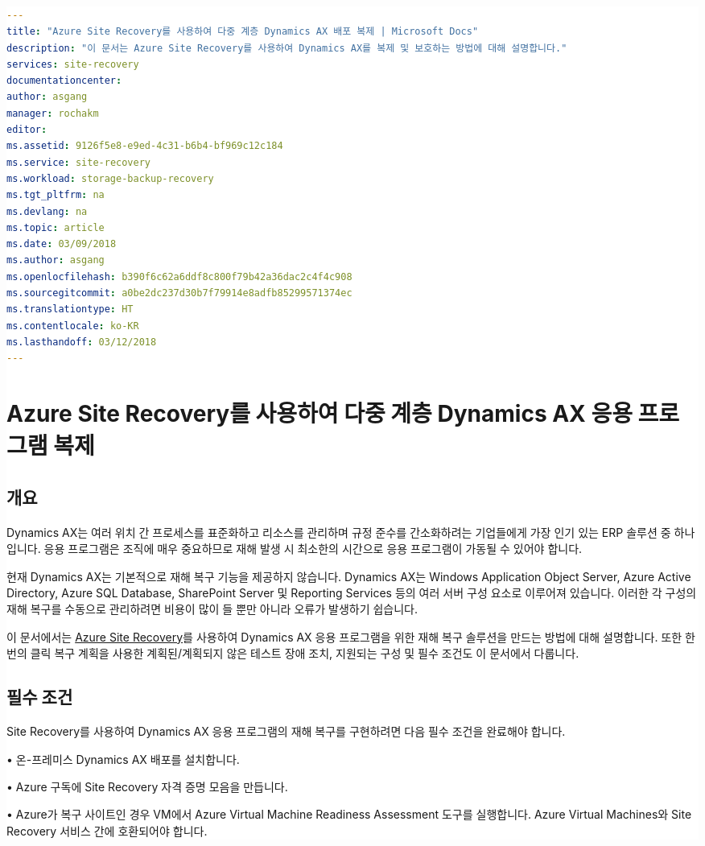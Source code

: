 ```yaml
---
title: "Azure Site Recovery를 사용하여 다중 계층 Dynamics AX 배포 복제 | Microsoft Docs"
description: "이 문서는 Azure Site Recovery를 사용하여 Dynamics AX를 복제 및 보호하는 방법에 대해 설명합니다."
services: site-recovery
documentationcenter: 
author: asgang
manager: rochakm
editor: 
ms.assetid: 9126f5e8-e9ed-4c31-b6b4-bf969c12c184
ms.service: site-recovery
ms.workload: storage-backup-recovery
ms.tgt_pltfrm: na
ms.devlang: na
ms.topic: article
ms.date: 03/09/2018
ms.author: asgang
ms.openlocfilehash: b390f6c62a6ddf8c800f79b42a36dac2c4f4c908
ms.sourcegitcommit: a0be2dc237d30b7f79914e8adfb85299571374ec
ms.translationtype: HT
ms.contentlocale: ko-KR
ms.lasthandoff: 03/12/2018
---
```

# <a name="replicate-a-multitier-dynamics-ax-application-by-using-azure-site-recovery"></a>Azure Site Recovery를 사용하여 다중 계층 Dynamics AX 응용 프로그램 복제

## <a name="overview"></a>개요


 Dynamics AX는 여러 위치 간 프로세스를 표준화하고 리소스를 관리하며 규정 준수를 간소화하려는 기업들에게 가장 인기 있는 ERP 솔루션 중 하나입니다. 응용 프로그램은 조직에 매우 중요하므로 재해 발생 시 최소한의 시간으로 응용 프로그램이 가동될 수 있어야 합니다.

현재 Dynamics AX는 기본적으로 재해 복구 기능을 제공하지 않습니다. Dynamics AX는 Windows Application Object Server, Azure Active Directory, Azure SQL Database, SharePoint Server 및 Reporting Services 등의 여러 서버 구성 요소로 이루어져 있습니다. 이러한 각 구성의 재해 복구를 수동으로 관리하려면 비용이 많이 들 뿐만 아니라 오류가 발생하기 쉽습니다.

이 문서에서는 [Azure Site Recovery](site-recovery-overview.md)를 사용하여 Dynamics AX 응용 프로그램을 위한 재해 복구 솔루션을 만드는 방법에 대해 설명합니다. 또한 한 번의 클릭 복구 계획을 사용한 계획된/계획되지 않은 테스트 장애 조치, 지원되는 구성 및 필수 조건도 이 문서에서 다룹니다.



## <a name="prerequisites"></a>필수 조건

Site Recovery를 사용하여 Dynamics AX 응용 프로그램의 재해 복구를 구현하려면 다음 필수 조건을 완료해야 합니다.

• 온-프레미스 Dynamics AX 배포를 설치합니다.

• Azure 구독에 Site Recovery 자격 증명 모음을 만듭니다.

• Azure가 복구 사이트인 경우 VM에서 Azure Virtual Machine Readiness Assessment 도구를 실행합니다. Azure Virtual Machines와 Site Recovery 서비스 간에 호환되어야 합니다.
